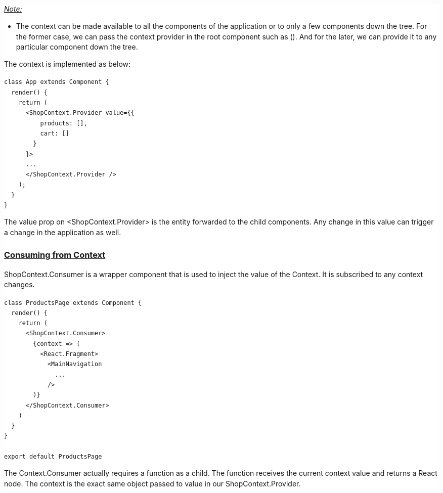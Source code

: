 <u><i>Note:</i></u>

- The context can be made available to all the components of the application or to only a few components down the tree. For the former case, we can pass the context provider in the root component such as (<App />). And for the later, we can provide it to any particular component down the tree.

The context is implemented as below:

```js:title=Context.Provider {4}
class App extends Component {
  render() {
    return (
      <ShopContext.Provider value={{
          products: [],
          cart: []
        }
      }>
      ...
      </ShopContext.Provider />
    );
  }
}
```

The value prop on <ShopContext.Provider> is the entity forwarded to the child components. Any change in this value can trigger a change in the application as well.

### <u>Consuming from Context</u>

ShopContext.Consumer is a wrapper component that is used to inject the value of the Context. It is subscribed to any context changes.

```js:title=Context.Consumer {4}
class ProductsPage extends Component {
  render() {
    return (
      <ShopContext.Consumer>
        {context => (
          <React.Fragment>
            <MainNavigation
              ...
            />
        )}
      </ShopContext.Consumer>
    )
  }
}

export default ProductsPage
```

The Context.Consumer actually requires a function as a child. The function receives the current context value and returns a React node. The context is the exact same object passed to value in our ShopContext.Provider.
